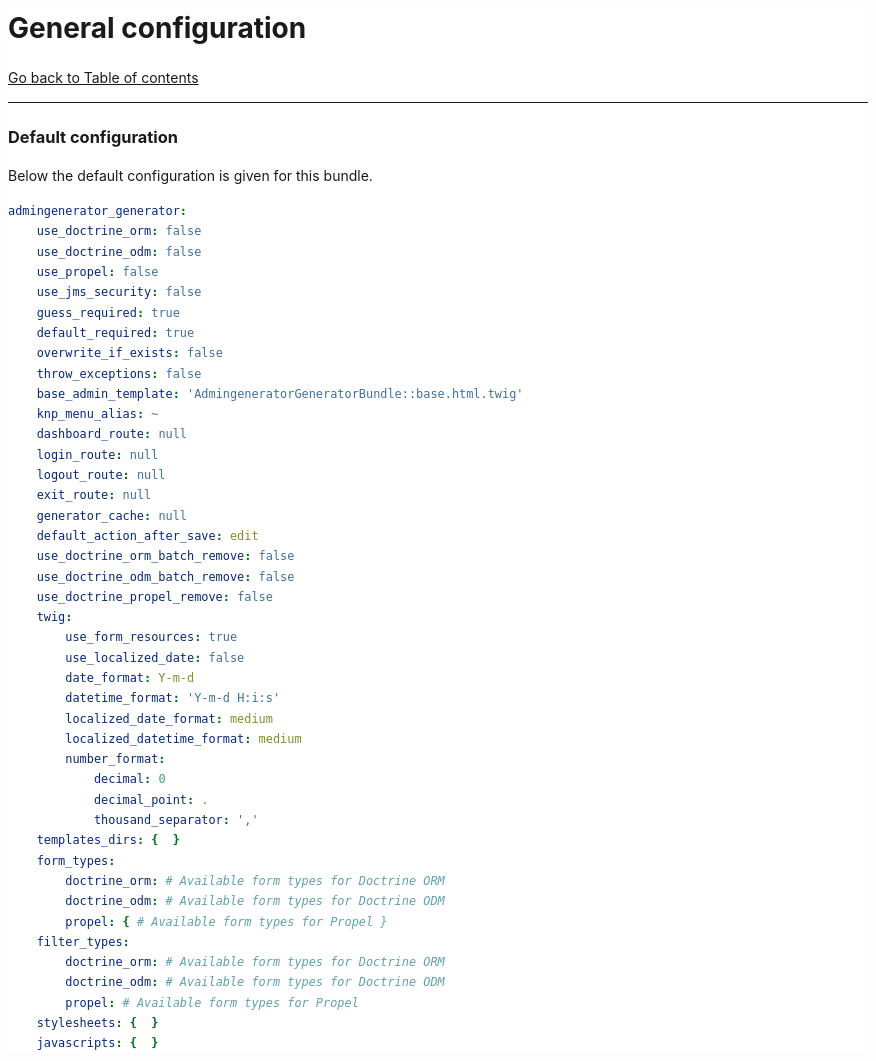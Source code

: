 # General configuration

[Go back to Table of contents][back-to-index]

-----
### Default configuration

Below the default configuration is given for this bundle.

```yaml
admingenerator_generator:
    use_doctrine_orm: false
    use_doctrine_odm: false
    use_propel: false
    use_jms_security: false
    guess_required: true
    default_required: true
    overwrite_if_exists: false
    throw_exceptions: false
    base_admin_template: 'AdmingeneratorGeneratorBundle::base.html.twig'
    knp_menu_alias: ~
    dashboard_route: null
    login_route: null
    logout_route: null
    exit_route: null
    generator_cache: null
    default_action_after_save: edit
    use_doctrine_orm_batch_remove: false
    use_doctrine_odm_batch_remove: false
    use_doctrine_propel_remove: false
    twig:
        use_form_resources: true
        use_localized_date: false
        date_format: Y-m-d
        datetime_format: 'Y-m-d H:i:s'
        localized_date_format: medium
        localized_datetime_format: medium
        number_format:
        	decimal: 0
            decimal_point: .
            thousand_separator: ','
    templates_dirs: {  }
    form_types:
    	doctrine_orm: # Available form types for Doctrine ORM
        doctrine_odm: # Available form types for Doctrine ODM
        propel: { # Available form types for Propel }
    filter_types:
        doctrine_orm: # Available form types for Doctrine ORM
        doctrine_odm: # Available form types for Doctrine ODM
        propel: # Available form types for Propel
    stylesheets: {  }
    javascripts: {  }
```


[back-to-index]: ../documentation.md
[form-type-orm]: form_types/doctrine_orm.md
[form-type-odm]: form_types/doctrine_odm.md
[form-type-propel]: form_types/propel.md
[knp-menu]: cookbook/knp-menu.md
[intl-date-formatter]: http://www.php.net/manual/en/intldateformatter.format.php
[iso-8601]: http://framework.zend.com/manual/1.12/en/zend.date.constants.html#zend.date.constants.selfdefinedformats
[twig-intl-ext]: https://github.com/fabpot/Twig-extensions/blob/master/lib/Twig/Extensions/Extension/Intl.php